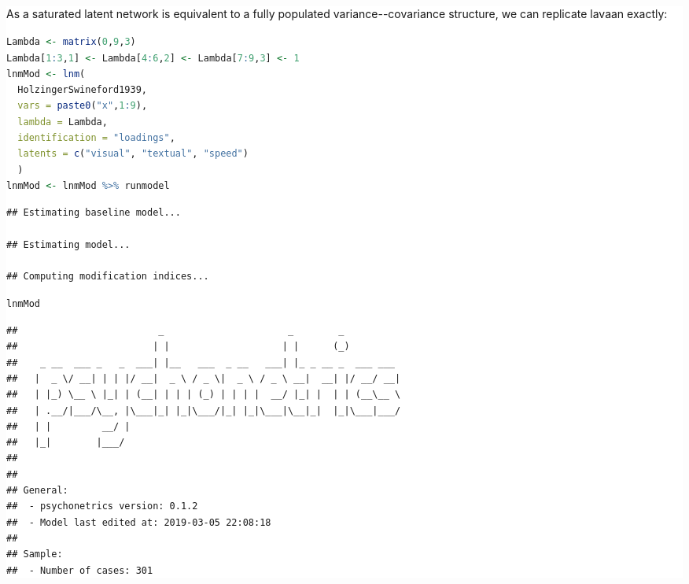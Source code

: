 As a saturated latent network is equivalent to a fully populated variance--covariance structure, we can replicate lavaan exactly:

``` r
Lambda <- matrix(0,9,3)
Lambda[1:3,1] <- Lambda[4:6,2] <- Lambda[7:9,3] <- 1
lnmMod <- lnm(
  HolzingerSwineford1939, 
  vars = paste0("x",1:9), 
  lambda = Lambda, 
  identification = "loadings",
  latents = c("visual", "textual", "speed")
  )
lnmMod <- lnmMod %>% runmodel
```

    ## Estimating baseline model...

    ## Estimating model...

    ## Computing modification indices...

``` r
lnmMod
```

    ##                         _                      _        _          
    ##                        | |                    | |      (_)         
    ##    _ __  ___ _   _  ___| |__   ___  _ __   ___| |_ _ __ _  ___ ___ 
    ##   |  _ \/ __| | | |/ __|  _ \ / _ \|  _ \ / _ \ __|  __| |/ __/ __|
    ##   | |_) \__ \ |_| | (__| | | | (_) | | | |  __/ |_| |  | | (__\__ \
    ##   | .__/|___/\__, |\___|_| |_|\___/|_| |_|\___|\__|_|  |_|\___|___/
    ##   | |         __/ |                                                
    ##   |_|        |___/                                                 
    ##  
    ## 
    ## General: 
    ##  - psychonetrics version: 0.1.2 
    ##  - Model last edited at: 2019-03-05 22:08:18
    ## 
    ## Sample: 
    ##  - Number of cases: 301 